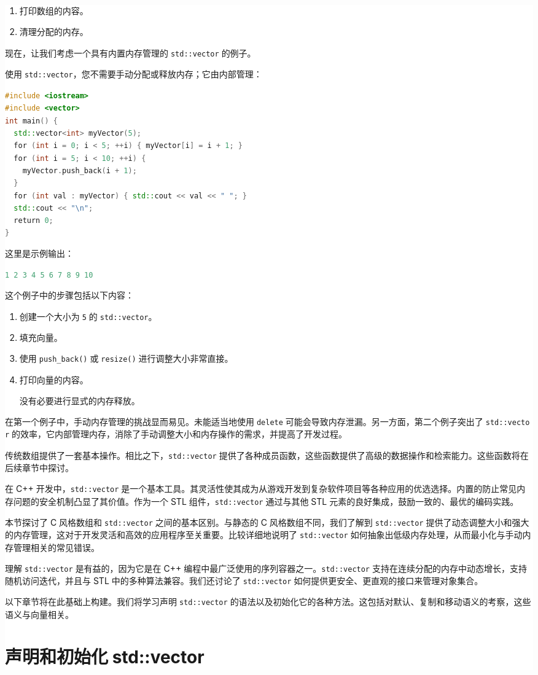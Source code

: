 1.  打印数组的内容。

1.  清理分配的内存。

现在，让我们考虑一个具有内置内存管理的 `std::vector` 的例子。

使用 `std::vector`，您不需要手动分配或释放内存；它由内部管理：

```cpp
#include <iostream>
#include <vector>
int main() {
  std::vector<int> myVector(5);
  for (int i = 0; i < 5; ++i) { myVector[i] = i + 1; }
  for (int i = 5; i < 10; ++i) {
    myVector.push_back(i + 1);
  }
  for (int val : myVector) { std::cout << val << " "; }
  std::cout << "\n";
  return 0;
}
```

这里是示例输出：

```cpp
1 2 3 4 5 6 7 8 9 10
```

这个例子中的步骤包括以下内容：

1.  创建一个大小为 `5` 的 `std::vector`。

1.  填充向量。

1.  使用 `push_back()` 或 `resize()` 进行调整大小非常直接。

1.  打印向量的内容。

    没有必要进行显式的内存释放。

在第一个例子中，手动内存管理的挑战显而易见。未能适当地使用 `delete` 可能会导致内存泄漏。另一方面，第二个例子突出了 `std::vector` 的效率，它内部管理内存，消除了手动调整大小和内存操作的需求，并提高了开发过程。

传统数组提供了一套基本操作。相比之下，`std::vector` 提供了各种成员函数，这些函数提供了高级的数据操作和检索能力。这些函数将在后续章节中探讨。

在 C++ 开发中，`std::vector` 是一个基本工具。其灵活性使其成为从游戏开发到复杂软件项目等各种应用的优选选择。内置的防止常见内存问题的安全机制凸显了其价值。作为一个 STL 组件，`std::vector` 通过与其他 STL 元素的良好集成，鼓励一致的、最优的编码实践。

本节探讨了 C 风格数组和 `std::vector` 之间的基本区别。与静态的 C 风格数组不同，我们了解到 `std::vector` 提供了动态调整大小和强大的内存管理，这对于开发灵活和高效的应用程序至关重要。比较详细地说明了 `std::vector` 如何抽象出低级内存处理，从而最小化与手动内存管理相关的常见错误。

理解 `std::vector` 是有益的，因为它是在 C++ 编程中最广泛使用的序列容器之一。`std::vector` 支持在连续分配的内存中动态增长，支持随机访问迭代，并且与 STL 中的多种算法兼容。我们还讨论了 `std::vector` 如何提供更安全、更直观的接口来管理对象集合。

以下章节将在此基础上构建。我们将学习声明 `std::vector` 的语法以及初始化它的各种方法。这包括对默认、复制和移动语义的考察，这些语义与向量相关。

# 声明和初始化 std::vector
